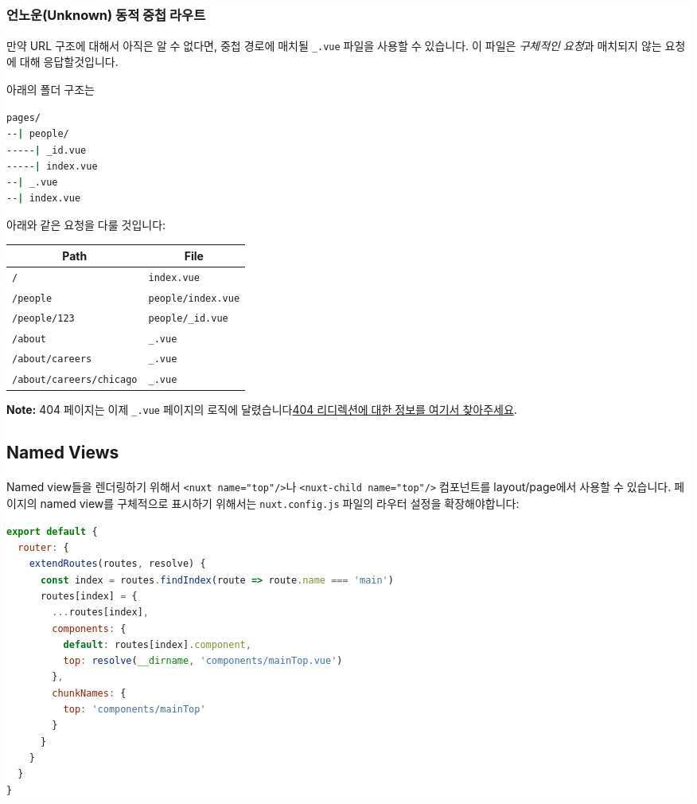 ### 언노운(Unknown) 동적 중첩 라우트

만약 URL 구조에 대해서 아직은 알 수 없다면, 중첩 경로에 매치될 `_.vue` 파일을 사용할 수 있습니다. 이 파일은 *구체적인 요청*과 매치되지 않는 요청에 대해 응답할것입니다.

아래의 폴더 구조는

```bash
pages/
--| people/
-----| _id.vue
-----| index.vue
--| _.vue
--| index.vue
```

아래와 같은 요청을 다룰 것입니다:

| Path                     | File               |
| ------------------------ | ------------------ |
| `/`                      | `index.vue`        |
| `/people`                | `people/index.vue` |
| `/people/123`            | `people/_id.vue`   |
| `/about`                 | `_.vue`            |
| `/about/careers`         | `_.vue`            |
| `/about/careers/chicago` | `_.vue`            |

**Note:** 404 페이지는 이제 `_.vue` 페이지의 로직에 달렸습니다[404 리디렉션에 대한 정보를 여기서 찾아주세요](/guide/async-data#handling-errors).

## Named Views

Named view들을 렌더링하기 위해서 `<nuxt name="top"/>`나 `<nuxt-child name="top"/>` 컴포넌트를 layout/page에서 사용할 수 있습니다. 페이지의 named view를 구체적으로 표시하기 위해서는 `nuxt.config.js` 파일의 라우터 설정을 확장해야합니다:

```js
export default {
  router: {
    extendRoutes(routes, resolve) {
      const index = routes.findIndex(route => route.name === 'main')
      routes[index] = {
        ...routes[index],
        components: {
          default: routes[index].component,
          top: resolve(__dirname, 'components/mainTop.vue')
        },
        chunkNames: {
          top: 'components/mainTop'
        }
      }
    }
  }
}
```
